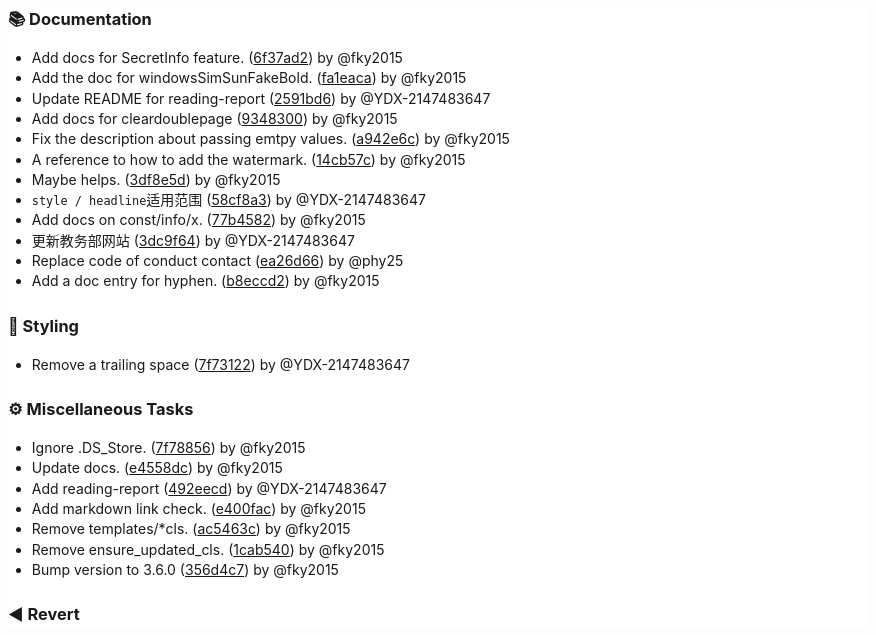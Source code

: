 ### 📚 Documentation

- Add docs for SecretInfo feature. ([6f37ad2](https://github.com/BITNP/BIThesis/commit/6f37ad27d2c426ee81e2bc13a84078e7ec8c70e4)) by @fky2015
- Add the doc for windowsSimSunFakeBold. ([fa1eaca](https://github.com/BITNP/BIThesis/commit/fa1eacab87eb8ac7b5a8fff9aa9b7f962ed2fbae)) by @fky2015
- Update README for reading-report ([2591bd6](https://github.com/BITNP/BIThesis/commit/2591bd6b220bd5e41a9ad1c19ad8a72c57119257)) by @YDX-2147483647
- Add docs for cleardoublepage ([9348300](https://github.com/BITNP/BIThesis/commit/934830077eb6d47b1ee9bd6d44bd3e275d4f2479)) by @fky2015
- Fix the description about passing emtpy values. ([a942e6c](https://github.com/BITNP/BIThesis/commit/a942e6c6795dafa39dd7c7bbb9227b38dc775ab0)) by @fky2015
- A reference to how to add the watermark. ([14cb57c](https://github.com/BITNP/BIThesis/commit/14cb57cb1b54bba92a8cc85cd2eac99fa4b4ae10)) by @fky2015
- Maybe helps. ([3df8e5d](https://github.com/BITNP/BIThesis/commit/3df8e5d9a58c770f8ea9fddec3f6a82e4bd45a33)) by @fky2015
- `style / headline`适用范围 ([58cf8a3](https://github.com/BITNP/BIThesis/commit/58cf8a35f679713c48701a942f547937bf802224)) by @YDX-2147483647
- Add docs on const/info/x. ([77b4582](https://github.com/BITNP/BIThesis/commit/77b4582f3a00c37c796eca1b4feb8c02ae5e4f3f)) by @fky2015
- 更新教务部网站 ([3dc9f64](https://github.com/BITNP/BIThesis/commit/3dc9f644a16e99436fe4fff53ba41a3fc7dbdef2)) by @YDX-2147483647
- Replace code of conduct contact ([ea26d66](https://github.com/BITNP/BIThesis/commit/ea26d660beeac04319ebf36b6575d3aeea238cf1)) by @phy25
- Add a doc entry for hyphen. ([b8eccd2](https://github.com/BITNP/BIThesis/commit/b8eccd2b82cdfb0727f45ff4d6c123d1f2d8d28b)) by @fky2015

### 🎨 Styling

- Remove a trailing space ([7f73122](https://github.com/BITNP/BIThesis/commit/7f73122a69a6b05dc07f88d787dce438a61de8df)) by @YDX-2147483647

### ⚙️ Miscellaneous Tasks

- Ignore .DS_Store. ([7f78856](https://github.com/BITNP/BIThesis/commit/7f78856d8160bc6a53ddab54ba2846b80e7d36d0)) by @fky2015
- Update docs. ([e4558dc](https://github.com/BITNP/BIThesis/commit/e4558dcc5977b8af72034f9bfcda1038a737e6ab)) by @fky2015
- Add reading-report ([492eecd](https://github.com/BITNP/BIThesis/commit/492eecdc07e50a47479b168dadc1e07aaa255d7d)) by @YDX-2147483647
- Add markdown link check. ([e400fac](https://github.com/BITNP/BIThesis/commit/e400facec5bb3ca978c87fae2c39cabb0ccb434c)) by @fky2015
- Remove templates/*cls. ([ac5463c](https://github.com/BITNP/BIThesis/commit/ac5463ceb2fa734ba27ccc66b82f6ec4839069ad)) by @fky2015
- Remove ensure_updated_cls. ([1cab540](https://github.com/BITNP/BIThesis/commit/1cab540c184ec9fadc69f7de6125a0c2bde75263)) by @fky2015
- Bump version to 3.6.0 ([356d4c7](https://github.com/BITNP/BIThesis/commit/356d4c716d17c42725c64ff9021e86e45ee336d5)) by @fky2015

### ◀️ Revert
